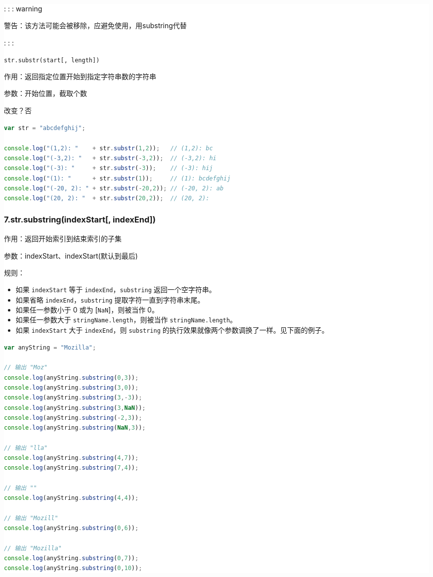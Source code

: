 : : : warning

警告：该方法可能会被移除，应避免使用，用substring代替

: : : 

```
str.substr(start[, length])
```

作用：返回指定位置开始到指定字符串数的字符串

参数：开始位置，截取个数

改变？否

```javascript
var str = "abcdefghij";

console.log("(1,2): "    + str.substr(1,2));   // (1,2): bc
console.log("(-3,2): "   + str.substr(-3,2));  // (-3,2): hi
console.log("(-3): "     + str.substr(-3));    // (-3): hij
console.log("(1): "      + str.substr(1));     // (1): bcdefghij
console.log("(-20, 2): " + str.substr(-20,2)); // (-20, 2): ab
console.log("(20, 2): "  + str.substr(20,2));  // (20, 2):
```

### 7.str.substring(indexStart[, indexEnd])

作用：返回开始索引到结束索引的子集

参数：indexStart、indexStart(默认到最后)

规则：

- 如果 `indexStart` 等于 `indexEnd`，`substring` 返回一个空字符串。
- 如果省略 `indexEnd`，`substring` 提取字符一直到字符串末尾。
- 如果任一参数小于 0 或为 [`NaN`]，则被当作 0。
- 如果任一参数大于 `stringName.length`，则被当作 `stringName.length`。
- 如果 `indexStart` 大于 `indexEnd`，则 `substring` 的执行效果就像两个参数调换了一样。见下面的例子。

```javascript
var anyString = "Mozilla";

// 输出 "Moz"
console.log(anyString.substring(0,3));
console.log(anyString.substring(3,0));
console.log(anyString.substring(3,-3));
console.log(anyString.substring(3,NaN));
console.log(anyString.substring(-2,3));
console.log(anyString.substring(NaN,3));

// 输出 "lla"
console.log(anyString.substring(4,7));
console.log(anyString.substring(7,4));

// 输出 ""
console.log(anyString.substring(4,4));

// 输出 "Mozill"
console.log(anyString.substring(0,6));

// 输出 "Mozilla"
console.log(anyString.substring(0,7));
console.log(anyString.substring(0,10));
```
